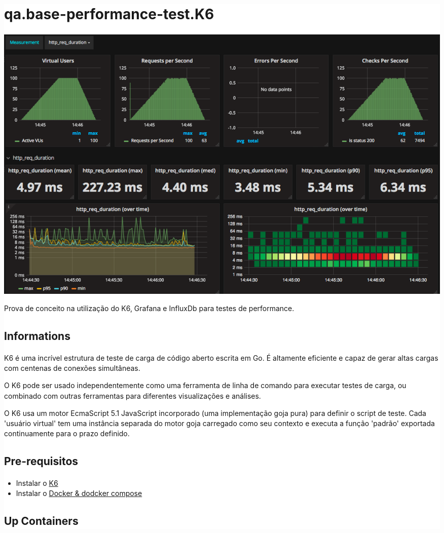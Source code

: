 # qa.base-performance-test.K6


<p align="center"><img src="image/Captura de tela de 2022-12-04 11-20-21.png"/></p>

Prova de conceito na utilização do K6, Grafana e InfluxDb para testes de performance.

## Informations

K6 é uma incrível estrutura de teste de carga de código aberto escrita em Go. É altamente eficiente e capaz de gerar altas cargas com centenas de conexões simultâneas.

O K6 pode ser usado independentemente como uma ferramenta de linha de comando para executar testes de carga, ou combinado com outras ferramentas para diferentes visualizações e análises.

O K6 usa um motor EcmaScript 5.1 JavaScript incorporado (uma implementação goja pura) para definir o script de teste. Cada 'usuário virtual' tem uma instância separada do motor goja carregado como seu contexto e executa a função 'padrão' exportada continuamente para o prazo definido.

## Pre-requisitos

- Instalar o [K6](https://k6.io/docs/getting-started/installation/)
- Instalar o [Docker & dodcker compose](https://github.com/mtsdevops-26/mts-shell)

## Up Containers

